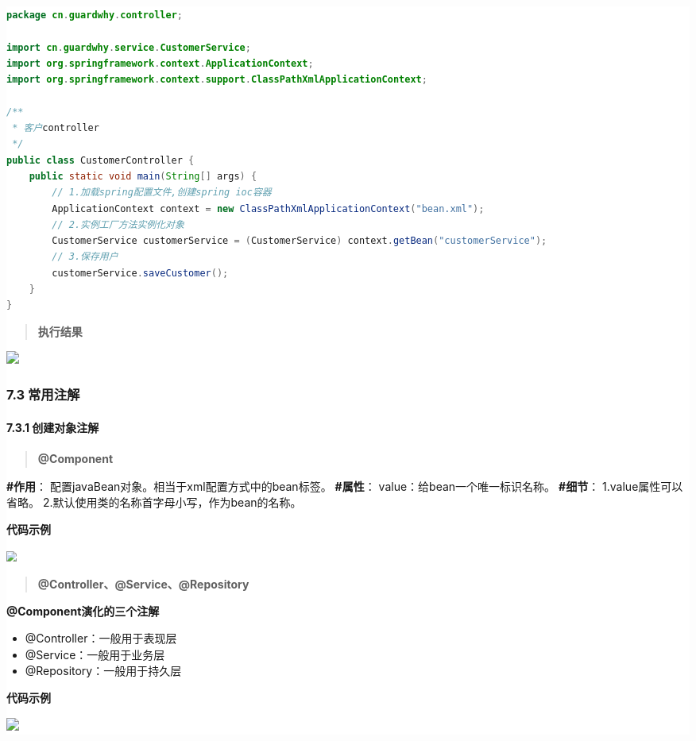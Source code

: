 ```java
package cn.guardwhy.controller;

import cn.guardwhy.service.CustomerService;
import org.springframework.context.ApplicationContext;
import org.springframework.context.support.ClassPathXmlApplicationContext;

/**
 * 客户controller
 */
public class CustomerController {
    public static void main(String[] args) {
        // 1.加载spring配置文件,创建spring ioc容器
        ApplicationContext context = new ClassPathXmlApplicationContext("bean.xml");
        // 2.实例工厂方法实例化对象
        CustomerService customerService = (CustomerService) context.getBean("customerService");
        // 3.保存用户
        customerService.saveCustomer();
    }
}
```

> **执行结果**

​	<img src="https://guardwhy.oss-cn-beijing.aliyuncs.com/img/javaEE/Spring/29-spring.png"  />

### 7.3 常用注解

#### 7.3.1 创建对象注解

> **@Component**

**#作用**：
	配置javaBean对象。相当于xml配置方式中的bean标签。
**#属性**：
	value：给bean一个唯一标识名称。
**#细节**：
	1.value属性可以省略。
	2.默认使用类的名称首字母小写，作为bean的名称。

**代码示例**

​	<img src="https://guardwhy.oss-cn-beijing.aliyuncs.com/img/javaEE/Spring/30-spring.png" style="zoom:80%;" />

> **@Controller、@Service、@Repository**

**@Component演化的三个注解**

- @Controller：一般用于表现层
- @Service：一般用于业务层
- @Repository：一般用于持久层

**代码示例**

​	<img src="https://guardwhy.oss-cn-beijing.aliyuncs.com/img/javaEE/Spring/31-spring.png"  />
